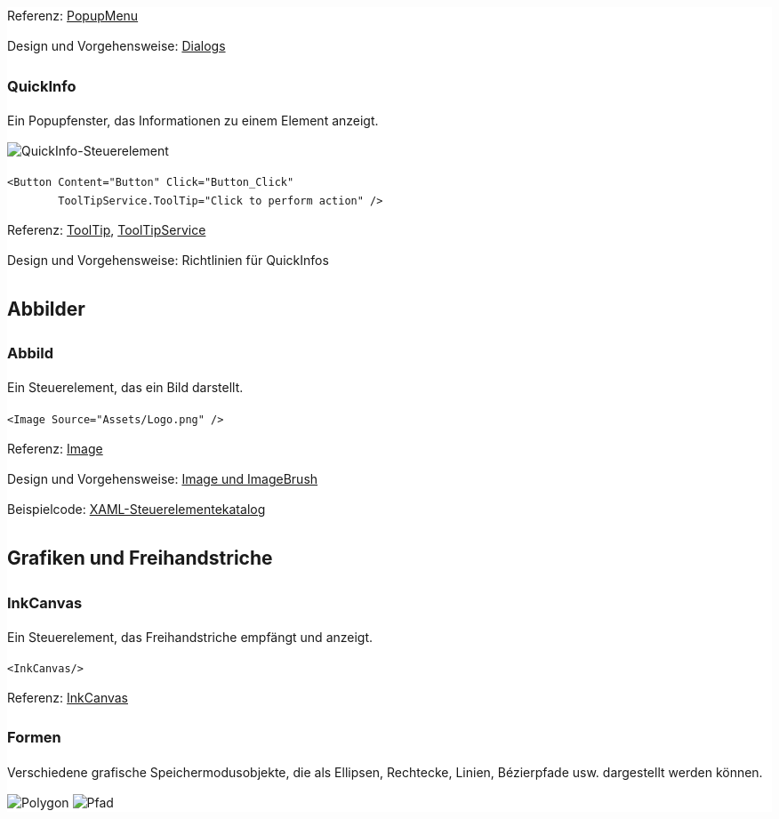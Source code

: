 Referenz: [PopupMenu](/uwp/api/Windows.UI.Popups.PopupMenu) 

Design und Vorgehensweise: [Dialogs](dialogs-and-flyouts/dialogs.md) 

### <a name="tooltip"></a>QuickInfo
Ein Popupfenster, das Informationen zu einem Element anzeigt. 
 
![QuickInfo-Steuerelement](images/controls/tool-tip.png)

```xaml
<Button Content="Button" Click="Button_Click" 
        ToolTipService.ToolTip="Click to perform action" />
```

Referenz: [ToolTip](/uwp/api/Windows.UI.Xaml.Controls.ToolTip), [ToolTipService](/uwp/api/Windows.UI.Xaml.Controls.ToolTipService) 

Design und Vorgehensweise: Richtlinien für QuickInfos 

## <a name="images"></a>Abbilder

### <a name="image"></a>Abbild
Ein Steuerelement, das ein Bild darstellt.

```xaml
<Image Source="Assets/Logo.png" />
```

Referenz: [Image](/uwp/api/Windows.UI.Xaml.Controls.Image) 

Design und Vorgehensweise: [Image und ImageBrush](images-imagebrushes.md) 

Beispielcode: [XAML-Steuerelementekatalog](/samples/microsoft/xaml-controls-gallery/xaml-controls-gallery/)

## <a name="graphics-and-ink"></a>Grafiken und Freihandstriche

### <a name="inkcanvas"></a>InkCanvas
Ein Steuerelement, das Freihandstriche empfängt und anzeigt.

```xaml
<InkCanvas/>
```

Referenz: [InkCanvas](/uwp/api/Windows.UI.Xaml.Controls.InkCanvas) 

### <a name="shapes"></a>Formen
Verschiedene grafische Speichermodusobjekte, die als Ellipsen, Rechtecke, Linien, Bézierpfade usw. dargestellt werden können.

![Polygon](images/controls/shapes-polygon.png) 
![Pfad](images/controls/shapes-path.png) 
